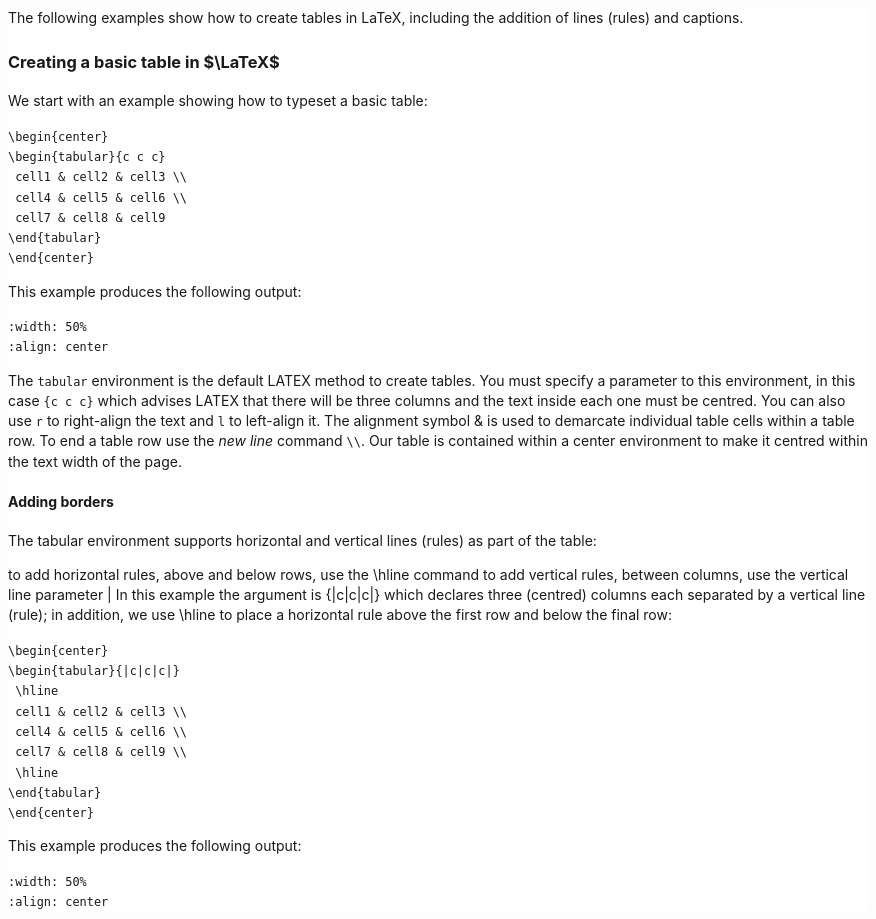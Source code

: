 The following examples show how to create tables in LaTeX, including the addition of lines (rules) and captions.

### Creating a basic table in $\LaTeX$

We start with an example showing how to typeset a basic table:

``` {code} latex
\begin{center}
\begin{tabular}{c c c}
 cell1 & cell2 & cell3 \\ 
 cell4 & cell5 & cell6 \\  
 cell7 & cell8 & cell9    
\end{tabular}
\end{center}
```

This example produces the following output:

```{image} https://images.ctfassets.net/nrgyaltdicpt/5K46QavbKv9vF4RI1GbUf2/f22d4f8a06d00251166f86d2c891321e/LL30Fig17-plain.svg
:width: 50%
:align: center
```

The `tabular` environment is the default LATEX method to create tables. You must specify a parameter to this environment, in this case `{c c c}` which advises LATEX that there will be three columns and the text inside each one must be centred. You can also use `r` to right-align the text and `l` to left-align it. The alignment symbol & is used to demarcate individual table cells within a table row. To end a table row use the _new line_ command `\\`. Our table is contained within a center environment to make it centred within the text width of the page.

#### Adding borders 

The tabular environment supports horizontal and vertical lines (rules) as part of the table:

to add horizontal rules, above and below rows, use the \hline command
to add vertical rules, between columns, use the vertical line parameter |
In this example the argument is {|c|c|c|} which declares three (centred) columns each separated by a vertical line (rule); in addition, we use \hline to place a horizontal rule above the first row and below the final row:

``` {code} latex
\begin{center}
\begin{tabular}{|c|c|c|} 
 \hline
 cell1 & cell2 & cell3 \\ 
 cell4 & cell5 & cell6 \\ 
 cell7 & cell8 & cell9 \\ 
 \hline
\end{tabular}
\end{center}
```

This example produces the following output:

```{image} https://images.ctfassets.net/nrgyaltdicpt/5uWYGUhK1XJJJaWz5R1EmX/3ee88bf6b2eaf8d0644b57fa8064800b/LL30Fig18-plain.svg
:width: 50%
:align: center
```
